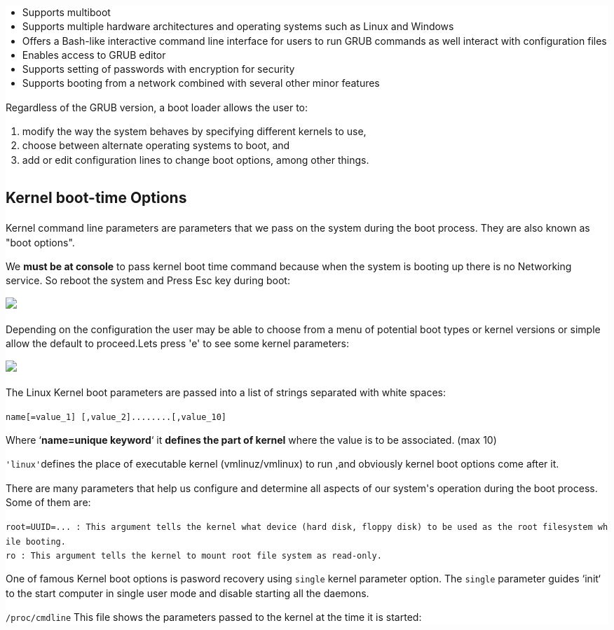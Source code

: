 - Supports multiboot
- Supports multiple hardware architectures and operating systems such as Linux and Windows
- Offers a Bash-like interactive command line interface for users to run GRUB commands as well interact with configuration files
- Enables access to GRUB editor
- Supports setting of passwords with encryption for security
- Supports booting from a network combined with several other minor features

Regardless of the GRUB version, a boot loader allows the user to:

1. modify the way the system behaves by specifying different kernels to use,
2. choose between alternate operating systems to boot, and
3. add or edit configuration lines to change boot options, among other things.

## Kernel boot-time Options

Kernel command line parameters are parameters that we pass on the system during the boot process. They are also known as "boot options".

We **must be at console** to pass kernel boot time command because when the system is booting up there is no Networking service. So reboot the system and Press Esc key during boot:

![](.gitbook/assets/boot-grubmenu.jpg)

Depending on the configuration the user may be able to choose from a menu of potential boot types or kernel versions or simple allow the default to proceed.Lets press 'e' to see some kernel parameters:

![](.gitbook/assets/boot-grubmenu2.jpg)

The Linux Kernel boot parameters are passed into a list of strings separated with white spaces:

```
name[=value_1] [,value_2]........[,value_10]
```

Where ‘**name=unique keyword**‘ it **defines the part of kernel** where the value is to be associated. (max 10)

`'linux'`defines the place of executable kernel (vmlinuz/vmlinux) to run ,and obviously kernel boot options come after it.

There are many parameters that help us configure and determine all aspects of our system's operation during the boot process. Some of them are:

```
root=UUID=... : This argument tells the kernel what device (hard disk, floppy disk) to be used as the root filesystem while booting.
ro : This argument tells the kernel to mount root file system as read-only.
```

One of famous Kernel boot options is pasword recovery using `single` kernel parameter option. The `single` parameter guides ‘init‘ to the start computer in single user mode and disable starting all the daemons.

`/proc/cmdline` This file shows the parameters passed to the kernel at the time it is started:
